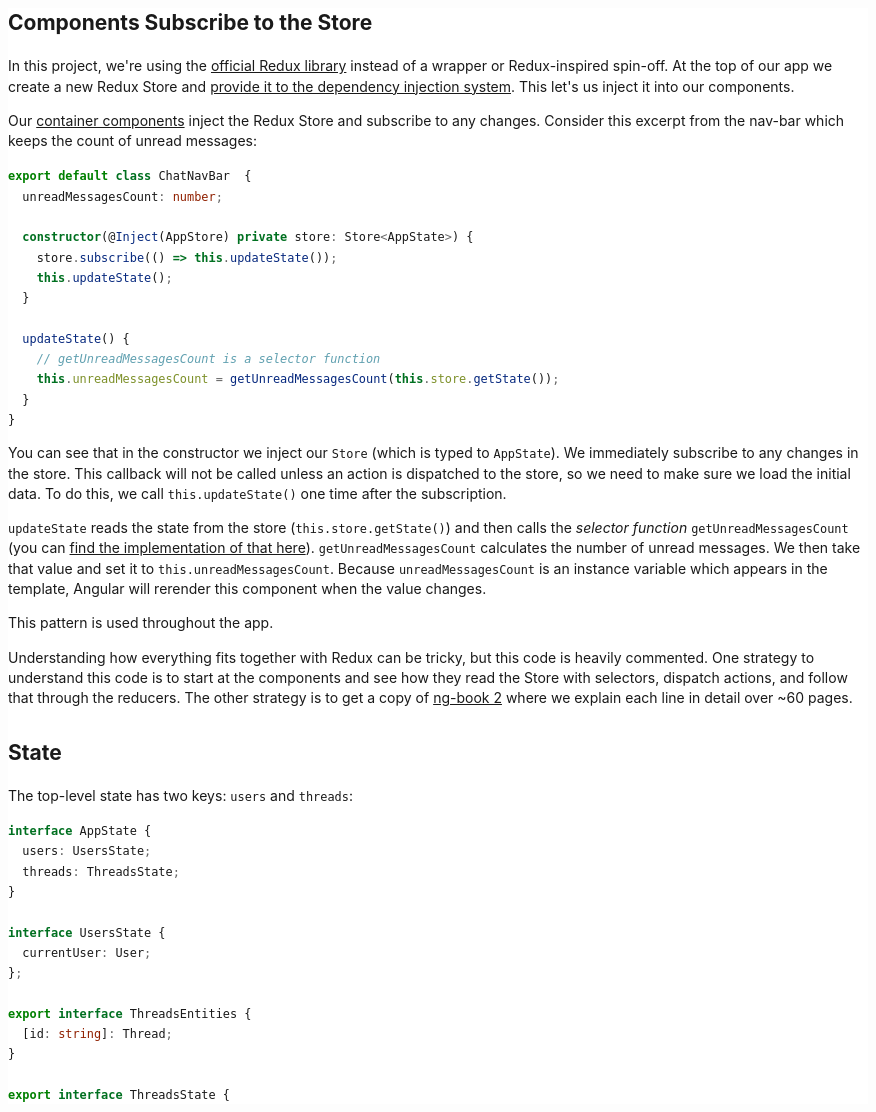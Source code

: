 ## Components Subscribe to the Store

In this project, we're using the [official Redux library](https://github.com/reactjs/redux) instead of a wrapper or Redux-inspired spin-off. At the top of our app we create a new Redux Store and [provide it to the dependency injection system](app/ts/app.ts#L55). This let's us inject it into our components.

Our [container components](https://medium.com/@dan_abramov/smart-and-dumb-components-7ca2f9a7c7d0#.a2dspl7hn) inject the Redux Store and subscribe to any changes. Consider this excerpt from the nav-bar which keeps the count of unread messages:

```typescript
export default class ChatNavBar  {
  unreadMessagesCount: number;

  constructor(@Inject(AppStore) private store: Store<AppState>) {
    store.subscribe(() => this.updateState());
    this.updateState();
  }

  updateState() {
    // getUnreadMessagesCount is a selector function
    this.unreadMessagesCount = getUnreadMessagesCount(this.store.getState());
  }
}
```

You can see that in the constructor we inject our `Store` (which is typed to `AppState`). We immediately subscribe to any changes in the store. This callback will not be called unless an action is dispatched to the store, so we need to make sure we load the initial data. To do this, we call `this.updateState()` one time after the subscription.

`updateState` reads the state from the store (`this.store.getState()`) and then calls the _selector function_ `getUnreadMessagesCount` (you can [find the implementation of that here](app/ts/reducers/ThreadsReducer.ts#L138)). `getUnreadMessagesCount` calculates the number of unread messages. We then take that value and set it to `this.unreadMessagesCount`. Because `unreadMessagesCount` is an instance variable which appears in the template, Angular will rerender this component when the value changes.

This pattern is used throughout the app. 

Understanding how everything fits together with Redux can be tricky, but this code is heavily commented. One strategy to understand this code is to start at the components and see how they read the Store with selectors, dispatch actions, and follow that through the reducers. The other strategy is to get a copy of [ng-book 2](https://ng-book.com/2) where we explain each line in detail over ~60 pages.

## State

The top-level state has two keys: `users` and `threads`: 

```typescript
interface AppState {
  users: UsersState;
  threads: ThreadsState;
}

interface UsersState {
  currentUser: User;
};

export interface ThreadsEntities {
  [id: string]: Thread;
}

export interface ThreadsState {
```